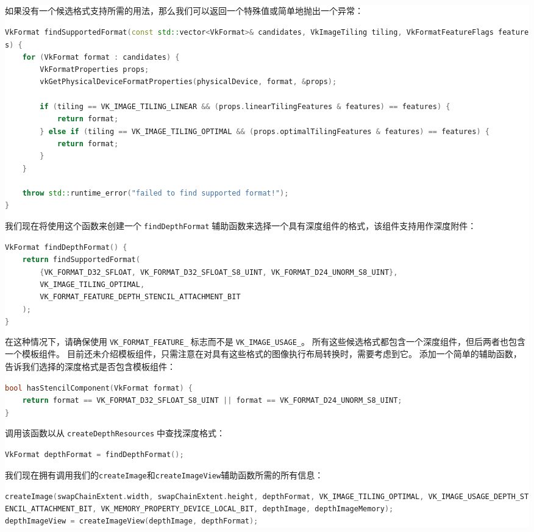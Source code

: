 如果没有一个候选格式支持所需的用法，那么我们可以返回一个特殊值或简单地抛出一个异常：

```c++
VkFormat findSupportedFormat(const std::vector<VkFormat>& candidates, VkImageTiling tiling, VkFormatFeatureFlags features) {
    for (VkFormat format : candidates) {
        VkFormatProperties props;
        vkGetPhysicalDeviceFormatProperties(physicalDevice, format, &props);

        if (tiling == VK_IMAGE_TILING_LINEAR && (props.linearTilingFeatures & features) == features) {
            return format;
        } else if (tiling == VK_IMAGE_TILING_OPTIMAL && (props.optimalTilingFeatures & features) == features) {
            return format;
        }
    }

    throw std::runtime_error("failed to find supported format!");
}
```

我们现在将使用这个函数来创建一个 `findDepthFormat` 辅助函数来选择一个具有深度组件的格式，该组件支持用作深度附件：

```c++
VkFormat findDepthFormat() {
    return findSupportedFormat(
        {VK_FORMAT_D32_SFLOAT, VK_FORMAT_D32_SFLOAT_S8_UINT, VK_FORMAT_D24_UNORM_S8_UINT},
        VK_IMAGE_TILING_OPTIMAL,
        VK_FORMAT_FEATURE_DEPTH_STENCIL_ATTACHMENT_BIT
    );
}
```

在这种情况下，请确保使用 `VK_FORMAT_FEATURE_` 标志而不是 `VK_IMAGE_USAGE_`。 所有这些候选格式都包含一个深度组件，但后两者也包含一个模板组件。 目前还未介绍模板组件，只需注意在对具有这些格式的图像执行布局转换时，需要考虑到它。 添加一个简单的辅助函数，告诉我们选择的深度格式是否包含模板组件：

```c++
bool hasStencilComponent(VkFormat format) {
    return format == VK_FORMAT_D32_SFLOAT_S8_UINT || format == VK_FORMAT_D24_UNORM_S8_UINT;
}
```

调用该函数以从 `createDepthResources` 中查找深度格式：

```c++
VkFormat depthFormat = findDepthFormat();
```

我们现在拥有调用我们的`createImage`和`createImageView`辅助函数所需的所有信息：

```c++
createImage(swapChainExtent.width, swapChainExtent.height, depthFormat, VK_IMAGE_TILING_OPTIMAL, VK_IMAGE_USAGE_DEPTH_STENCIL_ATTACHMENT_BIT, VK_MEMORY_PROPERTY_DEVICE_LOCAL_BIT, depthImage, depthImageMemory);
depthImageView = createImageView(depthImage, depthFormat);
```
